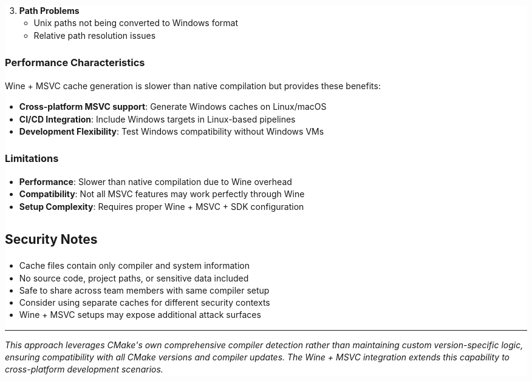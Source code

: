 3. **Path Problems**
   - Unix paths not being converted to Windows format
   - Relative path resolution issues

### Performance Characteristics

Wine + MSVC cache generation is slower than native compilation but provides these benefits:

- **Cross-platform MSVC support**: Generate Windows caches on Linux/macOS
- **CI/CD Integration**: Include Windows targets in Linux-based pipelines
- **Development Flexibility**: Test Windows compatibility without Windows VMs

### Limitations

- **Performance**: Slower than native compilation due to Wine overhead
- **Compatibility**: Not all MSVC features may work perfectly through Wine
- **Setup Complexity**: Requires proper Wine + MSVC + SDK configuration

## Security Notes

- Cache files contain only compiler and system information
- No source code, project paths, or sensitive data included
- Safe to share across team members with same compiler setup
- Consider using separate caches for different security contexts
- Wine + MSVC setups may expose additional attack surfaces

---

*This approach leverages CMake's own comprehensive compiler detection rather than maintaining custom version-specific logic, ensuring compatibility with all CMake versions and compiler updates. The Wine + MSVC integration extends this capability to cross-platform development scenarios.*